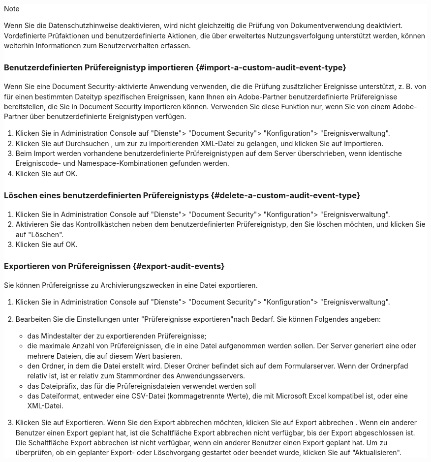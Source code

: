 >[!NOTE]
>
>Wenn Sie die Datenschutzhinweise deaktivieren, wird nicht gleichzeitig die Prüfung von Dokumentverwendung deaktiviert. Vordefinierte Prüfaktionen und benutzerdefinierte Aktionen, die über erweitertes Nutzungsverfolgung unterstützt werden, können weiterhin Informationen zum Benutzerverhalten erfassen.

### Benutzerdefinierten Prüfereignistyp importieren {#import-a-custom-audit-event-type}

Wenn Sie eine Document Security-aktivierte Anwendung verwenden, die die Prüfung zusätzlicher Ereignisse unterstützt, z. B. von für einen bestimmten Dateityp spezifischen Ereignissen, kann Ihnen ein Adobe-Partner benutzerdefinierte Prüfereignisse bereitstellen, die Sie in Document Security importieren können. Verwenden Sie diese Funktion nur, wenn Sie von einem Adobe-Partner über benutzerdefinierte Ereignistypen verfügen.

1. Klicken Sie in Administration Console auf &quot;Dienste&quot;> &quot;Document Security&quot;> &quot;Konfiguration&quot;> &quot;Ereignisverwaltung&quot;.
1. Klicken Sie auf Durchsuchen , um zur zu importierenden XML-Datei zu gelangen, und klicken Sie auf Importieren.
1. Beim Import werden vorhandene benutzerdefinierte Prüfereignistypen auf dem Server überschrieben, wenn identische Ereigniscode- und Namespace-Kombinationen gefunden werden.
1. Klicken Sie auf OK.

### Löschen eines benutzerdefinierten Prüfereignistyps {#delete-a-custom-audit-event-type}

1. Klicken Sie in Administration Console auf &quot;Dienste&quot;> &quot;Document Security&quot;> &quot;Konfiguration&quot;> &quot;Ereignisverwaltung&quot;.
1. Aktivieren Sie das Kontrollkästchen neben dem benutzerdefinierten Prüfereignistyp, den Sie löschen möchten, und klicken Sie auf &quot;Löschen&quot;.
1. Klicken Sie auf OK.

### Exportieren von Prüfereignissen {#export-audit-events}

Sie können Prüfereignisse zu Archivierungszwecken in eine Datei exportieren.

1. Klicken Sie in Administration Console auf &quot;Dienste&quot;> &quot;Document Security&quot;> &quot;Konfiguration&quot;> &quot;Ereignisverwaltung&quot;.
1. Bearbeiten Sie die Einstellungen unter &quot;Prüfereignisse exportieren&quot;nach Bedarf. Sie können Folgendes angeben:

   * das Mindestalter der zu exportierenden Prüfereignisse;
   * die maximale Anzahl von Prüfereignissen, die in eine Datei aufgenommen werden sollen. Der Server generiert eine oder mehrere Dateien, die auf diesem Wert basieren.
   * den Ordner, in dem die Datei erstellt wird. Dieser Ordner befindet sich auf dem Formularserver. Wenn der Ordnerpfad relativ ist, ist er relativ zum Stammordner des Anwendungsservers.
   * das Dateipräfix, das für die Prüfereignisdateien verwendet werden soll
   * das Dateiformat, entweder eine CSV-Datei (kommagetrennte Werte), die mit Microsoft Excel kompatibel ist, oder eine XML-Datei.

1. Klicken Sie auf Exportieren. Wenn Sie den Export abbrechen möchten, klicken Sie auf Export abbrechen . Wenn ein anderer Benutzer einen Export geplant hat, ist die Schaltfläche Export abbrechen nicht verfügbar, bis der Export abgeschlossen ist. Die Schaltfläche Export abbrechen ist nicht verfügbar, wenn ein anderer Benutzer einen Export geplant hat. Um zu überprüfen, ob ein geplanter Export- oder Löschvorgang gestartet oder beendet wurde, klicken Sie auf &quot;Aktualisieren&quot;.
